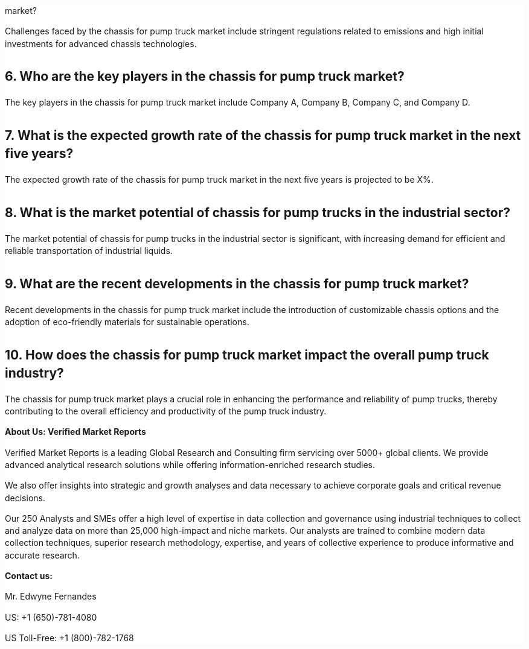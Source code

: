market?</h2><p>Challenges faced by the chassis for pump truck market include stringent regulations related to emissions and high initial investments for advanced chassis technologies.</p><h2>6. Who are the key players in the chassis for pump truck market?</h2><p>The key players in the chassis for pump truck market include Company A, Company B, Company C, and Company D.</p><h2>7. What is the expected growth rate of the chassis for pump truck market in the next five years?</h2><p>The expected growth rate of the chassis for pump truck market in the next five years is projected to be X%.</p><h2>8. What is the market potential of chassis for pump trucks in the industrial sector?</h2><p>The market potential of chassis for pump trucks in the industrial sector is significant, with increasing demand for efficient and reliable transportation of industrial liquids.</p><h2>9. What are the recent developments in the chassis for pump truck market?</h2><p>Recent developments in the chassis for pump truck market include the introduction of customizable chassis options and the adoption of eco-friendly materials for sustainable operations.</p><h2>10. How does the chassis for pump truck market impact the overall pump truck industry?</h2><p>The chassis for pump truck market plays a crucial role in enhancing the performance and reliability of pump trucks, thereby contributing to the overall efficiency and productivity of the pump truck industry.</p></body></html></h3><p id="" class=""><strong>About Us: Verified Market Reports</strong></p><p id="" class="">Verified Market Reports is a leading Global Research and Consulting firm servicing over 5000+ global clients. We provide advanced analytical research solutions while offering information-enriched research studies.</p><p id="" class="">We also offer insights into strategic and growth analyses and data necessary to achieve corporate goals and critical revenue decisions.</p><p id="" class="">Our 250 Analysts and SMEs offer a high level of expertise in data collection and governance using industrial techniques to collect and analyze data on more than 25,000 high-impact and niche markets. Our analysts are trained to combine modern data collection techniques, superior research methodology, expertise, and years of collective experience to produce informative and accurate research.</p><p id="" class=""><strong>Contact us:</strong></p><p id="" class="">Mr. Edwyne Fernandes</p><p id="" class="">US: +1 (650)-781-4080</p><p id="" class="">US Toll-Free: +1 (800)-782-1768</p>
